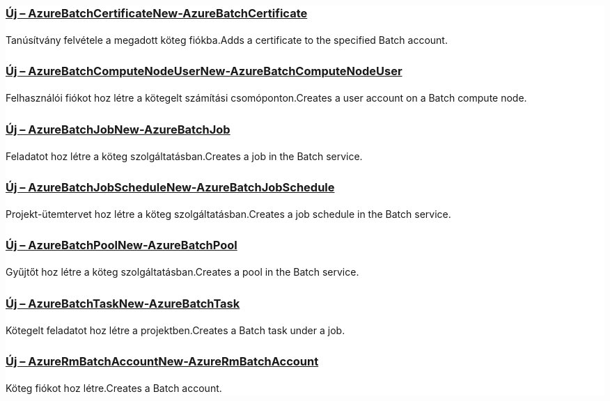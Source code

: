 ### [<span data-ttu-id="244c8-165">Új – AzureBatchCertificate</span><span class="sxs-lookup"><span data-stu-id="244c8-165">New-AzureBatchCertificate</span></span>](New-AzureBatchCertificate.md)
<span data-ttu-id="244c8-166">Tanúsítvány felvétele a megadott köteg fiókba.</span><span class="sxs-lookup"><span data-stu-id="244c8-166">Adds a certificate to the specified Batch account.</span></span>

### [<span data-ttu-id="244c8-167">Új – AzureBatchComputeNodeUser</span><span class="sxs-lookup"><span data-stu-id="244c8-167">New-AzureBatchComputeNodeUser</span></span>](New-AzureBatchComputeNodeUser.md)
<span data-ttu-id="244c8-168">Felhasználói fiókot hoz létre a kötegelt számítási csomóponton.</span><span class="sxs-lookup"><span data-stu-id="244c8-168">Creates a user account on a Batch compute node.</span></span>

### [<span data-ttu-id="244c8-169">Új – AzureBatchJob</span><span class="sxs-lookup"><span data-stu-id="244c8-169">New-AzureBatchJob</span></span>](New-AzureBatchJob.md)
<span data-ttu-id="244c8-170">Feladatot hoz létre a köteg szolgáltatásban.</span><span class="sxs-lookup"><span data-stu-id="244c8-170">Creates a job in the Batch service.</span></span>

### [<span data-ttu-id="244c8-171">Új – AzureBatchJobSchedule</span><span class="sxs-lookup"><span data-stu-id="244c8-171">New-AzureBatchJobSchedule</span></span>](New-AzureBatchJobSchedule.md)
<span data-ttu-id="244c8-172">Projekt-ütemtervet hoz létre a köteg szolgáltatásban.</span><span class="sxs-lookup"><span data-stu-id="244c8-172">Creates a job schedule in the Batch service.</span></span>

### [<span data-ttu-id="244c8-173">Új – AzureBatchPool</span><span class="sxs-lookup"><span data-stu-id="244c8-173">New-AzureBatchPool</span></span>](New-AzureBatchPool.md)
<span data-ttu-id="244c8-174">Gyűjtőt hoz létre a köteg szolgáltatásban.</span><span class="sxs-lookup"><span data-stu-id="244c8-174">Creates a pool in the Batch service.</span></span>

### [<span data-ttu-id="244c8-175">Új – AzureBatchTask</span><span class="sxs-lookup"><span data-stu-id="244c8-175">New-AzureBatchTask</span></span>](New-AzureBatchTask.md)
<span data-ttu-id="244c8-176">Kötegelt feladatot hoz létre a projektben.</span><span class="sxs-lookup"><span data-stu-id="244c8-176">Creates a Batch task under a job.</span></span>

### [<span data-ttu-id="244c8-177">Új – AzureRmBatchAccount</span><span class="sxs-lookup"><span data-stu-id="244c8-177">New-AzureRmBatchAccount</span></span>](New-AzureRmBatchAccount.md)
<span data-ttu-id="244c8-178">Köteg fiókot hoz létre.</span><span class="sxs-lookup"><span data-stu-id="244c8-178">Creates a Batch account.</span></span>
